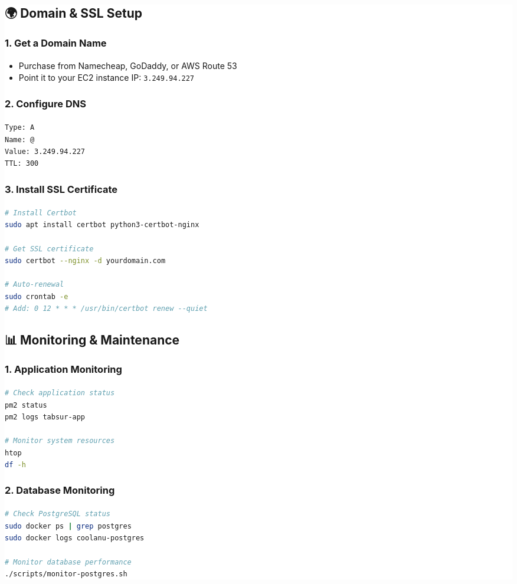 ## **🌍 Domain & SSL Setup**

### **1. Get a Domain Name**
- Purchase from Namecheap, GoDaddy, or AWS Route 53
- Point it to your EC2 instance IP: `3.249.94.227`

### **2. Configure DNS**
```
Type: A
Name: @
Value: 3.249.94.227
TTL: 300
```

### **3. Install SSL Certificate**
```bash
# Install Certbot
sudo apt install certbot python3-certbot-nginx

# Get SSL certificate
sudo certbot --nginx -d yourdomain.com

# Auto-renewal
sudo crontab -e
# Add: 0 12 * * * /usr/bin/certbot renew --quiet
```

## **📊 Monitoring & Maintenance**

### **1. Application Monitoring**
```bash
# Check application status
pm2 status
pm2 logs tabsur-app

# Monitor system resources
htop
df -h
```

### **2. Database Monitoring**
```bash
# Check PostgreSQL status
sudo docker ps | grep postgres
sudo docker logs coolanu-postgres

# Monitor database performance
./scripts/monitor-postgres.sh
```
